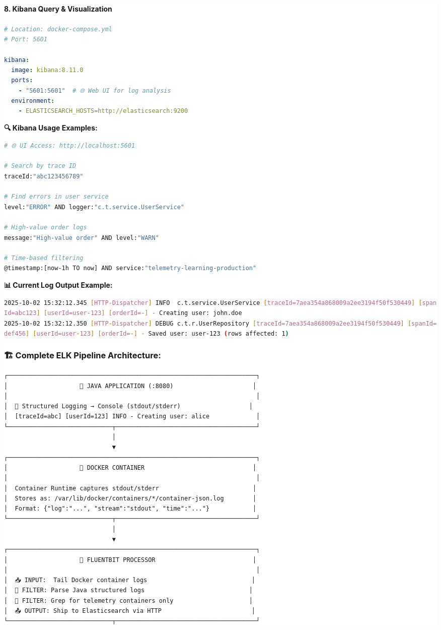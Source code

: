 #### **8. Kibana Query & Visualization**
```yaml
# Location: docker-compose.yml
# Port: 5601

kibana:
  image: kibana:8.11.0
  ports:
    - "5601:5601"  # 🌐 Web UI for log analysis
  environment:
    - ELASTICSEARCH_HOSTS=http://elasticsearch:9200
```

**🔍 Kibana Usage Examples:**
```bash
# 🌐 UI Access: http://localhost:5601

# Search by trace ID
traceId:"abc123456789"

# Find errors in user service
level:"ERROR" AND logger:"c.t.service.UserService"

# High-value order logs
message:"High-value order" AND level:"WARN"

# Time-based filtering
@timestamp:[now-1h TO now] AND service:"telemetry-learning-production"
```

**📊 Current Log Output Example:**
```bash
2025-10-02 15:32:12.345 [HTTP-Dispatcher] INFO  c.t.service.UserService [traceId=7aea354a868009a2ee3194f50f530449] [spanId=abc123] [userId=user-123] [orderId=-] - Creating user: john.doe
2025-10-02 15:32:12.350 [HTTP-Dispatcher] DEBUG c.t.r.UserRepository [traceId=7aea354a868009a2ee3194f50f530449] [spanId=def456] [userId=user-123] [orderId=-] - Saved user: user-123 (rows affected: 1)
```

### **🏗️ Complete ELK Pipeline Architecture:**
```
┌─────────────────────────────────────────────────────────────────────┐
│                    🚀 JAVA APPLICATION (:8080)                      │
│                                                                     │
│  📝 Structured Logging → Console (stdout/stderr)                   │
│  [traceId=abc] [userId=123] INFO - Creating user: alice             │
└─────────────────────────────┬───────────────────────────────────────┘
                              │
                              ▼
┌─────────────────────────────────────────────────────────────────────┐
│                    🐳 DOCKER CONTAINER                              │
│                                                                     │
│  Container Runtime captures stdout/stderr                          │
│  Stores as: /var/lib/docker/containers/*/container-json.log        │
│  Format: {"log":"...", "stream":"stdout", "time":"..."}            │
└─────────────────────────────┬───────────────────────────────────────┘
                              │
                              ▼
┌─────────────────────────────────────────────────────────────────────┐
│                    🌊 FLUENTBIT PROCESSOR                           │
│                                                                     │
│  📥 INPUT:  Tail Docker container logs                             │
│  🔄 FILTER: Parse Java structured logs                             │
│  🎯 FILTER: Grep for telemetry containers only                     │
│  📤 OUTPUT: Ship to Elasticsearch via HTTP                         │
└─────────────────────────────┬───────────────────────────────────────┘
```